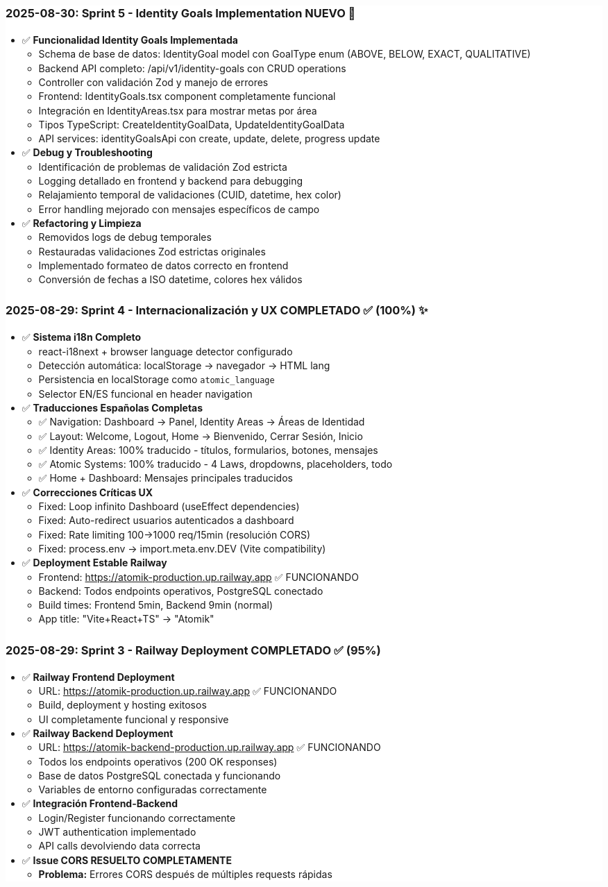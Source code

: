 ### 2025-08-30: Sprint 5 - Identity Goals Implementation NUEVO 🎯
- ✅ **Funcionalidad Identity Goals Implementada**
  - Schema de base de datos: IdentityGoal model con GoalType enum (ABOVE, BELOW, EXACT, QUALITATIVE)
  - Backend API completo: /api/v1/identity-goals con CRUD operations
  - Controller con validación Zod y manejo de errores
  - Frontend: IdentityGoals.tsx component completamente funcional
  - Integración en IdentityAreas.tsx para mostrar metas por área
  - Tipos TypeScript: CreateIdentityGoalData, UpdateIdentityGoalData
  - API services: identityGoalsApi con create, update, delete, progress update
- ✅ **Debug y Troubleshooting**
  - Identificación de problemas de validación Zod estricta
  - Logging detallado en frontend y backend para debugging
  - Relajamiento temporal de validaciones (CUID, datetime, hex color)
  - Error handling mejorado con mensajes específicos de campo
- ✅ **Refactoring y Limpieza**
  - Removidos logs de debug temporales
  - Restauradas validaciones Zod estrictas originales
  - Implementado formateo de datos correcto en frontend
  - Conversión de fechas a ISO datetime, colores hex válidos

### 2025-08-29: Sprint 4 - Internacionalización y UX COMPLETADO ✅ (100%) ✨
- ✅ **Sistema i18n Completo**
  - react-i18next + browser language detector configurado
  - Detección automática: localStorage → navegador → HTML lang
  - Persistencia en localStorage como `atomic_language`
  - Selector EN/ES funcional en header navigation
- ✅ **Traducciones Españolas Completas**
  - ✅ Navigation: Dashboard → Panel, Identity Areas → Áreas de Identidad
  - ✅ Layout: Welcome, Logout, Home → Bienvenido, Cerrar Sesión, Inicio
  - ✅ Identity Areas: 100% traducido - títulos, formularios, botones, mensajes
  - ✅ Atomic Systems: 100% traducido - 4 Laws, dropdowns, placeholders, todo
  - ✅ Home + Dashboard: Mensajes principales traducidos
- ✅ **Correcciones Críticas UX**
  - Fixed: Loop infinito Dashboard (useEffect dependencies)
  - Fixed: Auto-redirect usuarios autenticados a dashboard
  - Fixed: Rate limiting 100→1000 req/15min (resolución CORS)
  - Fixed: process.env → import.meta.env.DEV (Vite compatibility)
- ✅ **Deployment Estable Railway**
  - Frontend: https://atomik-production.up.railway.app ✅ FUNCIONANDO
  - Backend: Todos endpoints operativos, PostgreSQL conectado
  - Build times: Frontend 5min, Backend 9min (normal)
  - App title: "Vite+React+TS" → "Atomik"

### 2025-08-29: Sprint 3 - Railway Deployment COMPLETADO ✅ (95%)
- ✅ **Railway Frontend Deployment**
  - URL: https://atomik-production.up.railway.app ✅ FUNCIONANDO
  - Build, deployment y hosting exitosos
  - UI completamente funcional y responsive
- ✅ **Railway Backend Deployment** 
  - URL: https://atomik-backend-production.up.railway.app ✅ FUNCIONANDO
  - Todos los endpoints operativos (200 OK responses)
  - Base de datos PostgreSQL conectada y funcionando
  - Variables de entorno configuradas correctamente
- ✅ **Integración Frontend-Backend**
  - Login/Register funcionando correctamente
  - JWT authentication implementado
  - API calls devolviendo data correcta
- ✅ **Issue CORS RESUELTO COMPLETAMENTE**
  - **Problema:** Errores CORS después de múltiples requests rápidas  